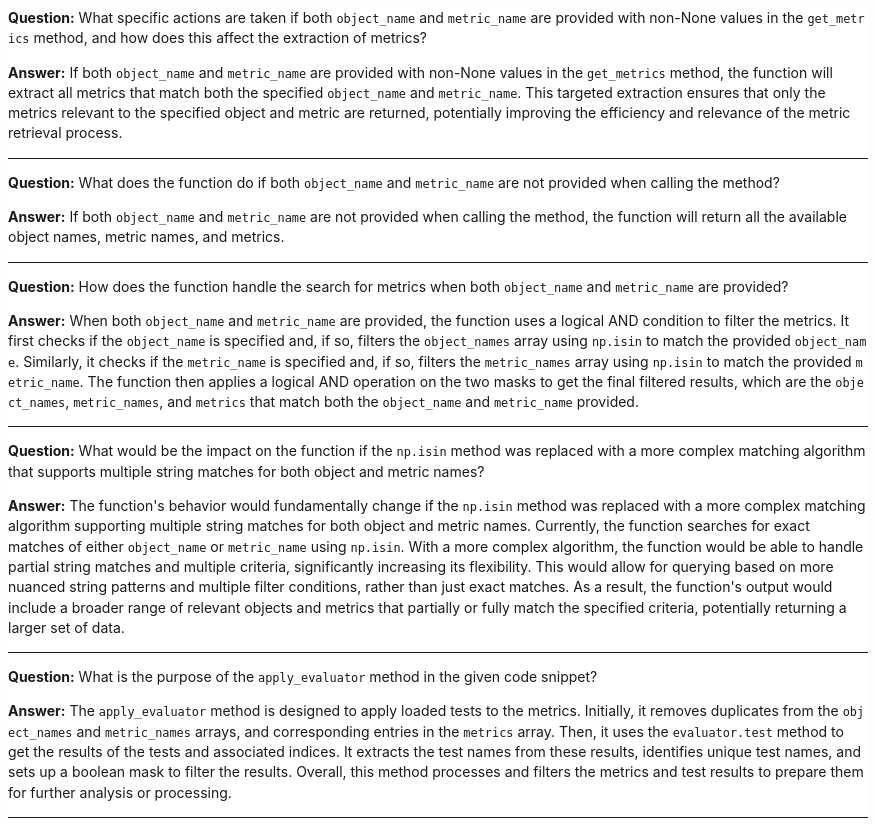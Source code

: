 
**Question:** What specific actions are taken if both `object_name` and `metric_name` are provided with non-None values in the `get_metrics` method, and how does this affect the extraction of metrics?

**Answer:** If both `object_name` and `metric_name` are provided with non-None values in the `get_metrics` method, the function will extract all metrics that match both the specified `object_name` and `metric_name`. This targeted extraction ensures that only the metrics relevant to the specified object and metric are returned, potentially improving the efficiency and relevance of the metric retrieval process.

---

**Question:** What does the function do if both `object_name` and `metric_name` are not provided when calling the method?

**Answer:** If both `object_name` and `metric_name` are not provided when calling the method, the function will return all the available object names, metric names, and metrics.

---

**Question:** How does the function handle the search for metrics when both `object_name` and `metric_name` are provided?

**Answer:** When both `object_name` and `metric_name` are provided, the function uses a logical AND condition to filter the metrics. It first checks if the `object_name` is specified and, if so, filters the `object_names` array using `np.isin` to match the provided `object_name`. Similarly, it checks if the `metric_name` is specified and, if so, filters the `metric_names` array using `np.isin` to match the provided `metric_name`. The function then applies a logical AND operation on the two masks to get the final filtered results, which are the `object_names`, `metric_names`, and `metrics` that match both the `object_name` and `metric_name` provided.

---

**Question:** What would be the impact on the function if the `np.isin` method was replaced with a more complex matching algorithm that supports multiple string matches for both object and metric names?

**Answer:** The function's behavior would fundamentally change if the `np.isin` method was replaced with a more complex matching algorithm supporting multiple string matches for both object and metric names. Currently, the function searches for exact matches of either `object_name` or `metric_name` using `np.isin`. With a more complex algorithm, the function would be able to handle partial string matches and multiple criteria, significantly increasing its flexibility. This would allow for querying based on more nuanced string patterns and multiple filter conditions, rather than just exact matches. As a result, the function's output would include a broader range of relevant objects and metrics that partially or fully match the specified criteria, potentially returning a larger set of data.

---

**Question:** What is the purpose of the `apply_evaluator` method in the given code snippet?

**Answer:** The `apply_evaluator` method is designed to apply loaded tests to the metrics. Initially, it removes duplicates from the `object_names` and `metric_names` arrays, and corresponding entries in the `metrics` array. Then, it uses the `evaluator.test` method to get the results of the tests and associated indices. It extracts the test names from these results, identifies unique test names, and sets up a boolean mask to filter the results. Overall, this method processes and filters the metrics and test results to prepare them for further analysis or processing.

---